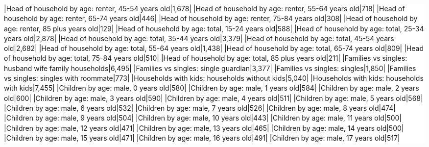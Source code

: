 |Head of household by age: renter, 45-54 years old|1,678|
|Head of household by age: renter, 55-64 years old|718|
|Head of household by age: renter, 65-74 years old|446|
|Head of household by age: renter, 75-84 years old|308|
|Head of household by age: renter, 85 plus years old|129|
|Head of household by age: total, 15-24 years old|588|
|Head of household by age: total, 25-34 years old|2,878|
|Head of household by age: total, 35-44 years old|3,379|
|Head of household by age: total, 45-54 years old|2,682|
|Head of household by age: total, 55-64 years old|1,438|
|Head of household by age: total, 65-74 years old|809|
|Head of household by age: total, 75-84 years old|510|
|Head of household by age: total, 85 plus years old|211|
|Families vs singles: husband wife family households|6,495|
|Families vs singles: single guardian|3,377|
|Families vs singles: singles|1,850|
|Families vs singles: singles with roommate|773|
|Households with kids: households without kids|5,040|
|Households with kids: households with kids|7,455|
|Children by age: male, 0 years old|580|
|Children by age: male, 1 years old|584|
|Children by age: male, 2 years old|600|
|Children by age: male, 3 years old|590|
|Children by age: male, 4 years old|511|
|Children by age: male, 5 years old|568|
|Children by age: male, 6 years old|532|
|Children by age: male, 7 years old|526|
|Children by age: male, 8 years old|474|
|Children by age: male, 9 years old|504|
|Children by age: male, 10 years old|443|
|Children by age: male, 11 years old|500|
|Children by age: male, 12 years old|471|
|Children by age: male, 13 years old|465|
|Children by age: male, 14 years old|500|
|Children by age: male, 15 years old|471|
|Children by age: male, 16 years old|491|
|Children by age: male, 17 years old|517|